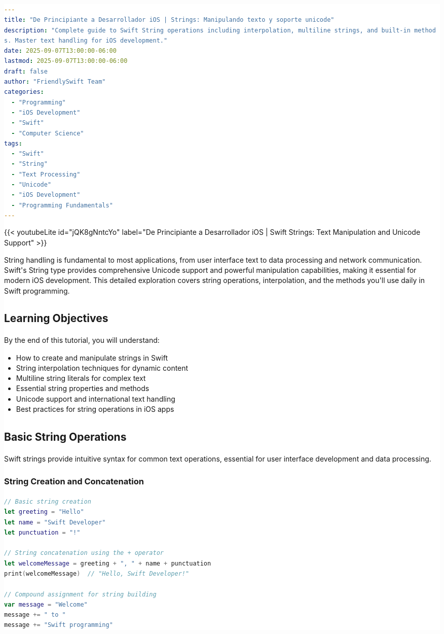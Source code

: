 ```yaml
---
title: "De Principiante a Desarrollador iOS | Strings: Manipulando texto y soporte unicode"
description: "Complete guide to Swift String operations including interpolation, multiline strings, and built-in methods. Master text handling for iOS development."
date: 2025-09-07T13:00:00-06:00
lastmod: 2025-09-07T13:00:00-06:00
draft: false
author: "FriendlySwift Team"
categories: 
  - "Programming"
  - "iOS Development"
  - "Swift"
  - "Computer Science"
tags:
  - "Swift"
  - "String"
  - "Text Processing"
  - "Unicode"
  - "iOS Development"
  - "Programming Fundamentals"
---
```


{{< youtubeLite id="jQK8gNntcYo" label="De Principiante a Desarrollador iOS | Swift Strings: Text Manipulation and Unicode Support" >}}

String handling is fundamental to most applications, from user interface text to data processing and network communication. Swift's String type provides comprehensive Unicode support and powerful manipulation capabilities, making it essential for modern iOS development. This detailed exploration covers string operations, interpolation, and the methods you'll use daily in Swift programming.



## Learning Objectives

By the end of this tutorial, you will understand:

- How to create and manipulate strings in Swift
- String interpolation techniques for dynamic content
- Multiline string literals for complex text
- Essential string properties and methods
- Unicode support and international text handling
- Best practices for string operations in iOS apps

## Basic String Operations

Swift strings provide intuitive syntax for common text operations, essential for user interface development and data processing.

### String Creation and Concatenation

```swift
// Basic string creation
let greeting = "Hello"
let name = "Swift Developer"
let punctuation = "!"

// String concatenation using the + operator
let welcomeMessage = greeting + ", " + name + punctuation
print(welcomeMessage)  // "Hello, Swift Developer!"

// Compound assignment for string building
var message = "Welcome"
message += " to "
message += "Swift programming"
```